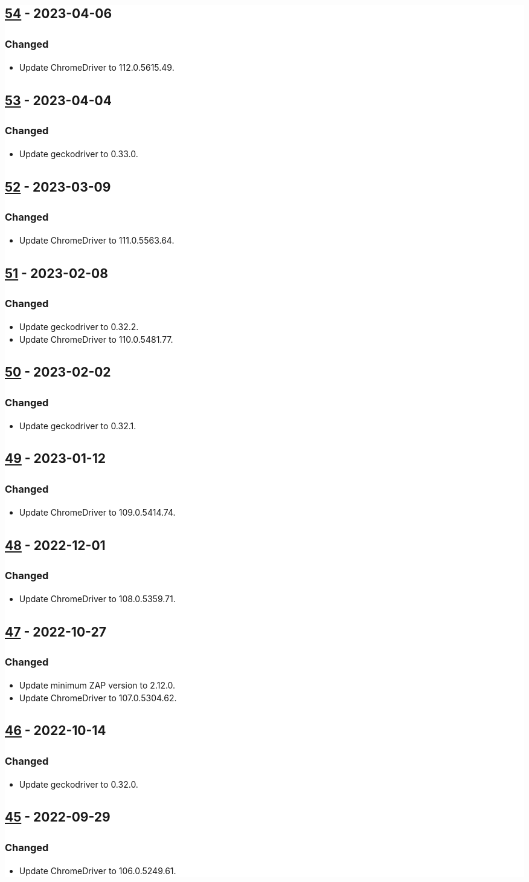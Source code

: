 ## [54] - 2023-04-06
### Changed
- Update ChromeDriver to 112.0.5615.49.

## [53] - 2023-04-04
### Changed
- Update geckodriver to 0.33.0.

## [52] - 2023-03-09
### Changed
- Update ChromeDriver to 111.0.5563.64.

## [51] - 2023-02-08
### Changed
- Update geckodriver to 0.32.2.
- Update ChromeDriver to 110.0.5481.77.

## [50] - 2023-02-02
### Changed
- Update geckodriver to 0.32.1.

## [49] - 2023-01-12
### Changed
- Update ChromeDriver to 109.0.5414.74.

## [48] - 2022-12-01
### Changed
- Update ChromeDriver to 108.0.5359.71.

## [47] - 2022-10-27
### Changed
- Update minimum ZAP version to 2.12.0.
- Update ChromeDriver to 107.0.5304.62.

## [46] - 2022-10-14
### Changed
- Update geckodriver to 0.32.0.

## [45] - 2022-09-29
### Changed
- Update ChromeDriver to 106.0.5249.61.


[163]: https://github.com/zaproxy/zap-extensions/releases/webdrivermacos-v163
[162]: https://github.com/zaproxy/zap-extensions/releases/webdrivermacos-v162
[161]: https://github.com/zaproxy/zap-extensions/releases/webdrivermacos-v161
[160]: https://github.com/zaproxy/zap-extensions/releases/webdrivermacos-v160
[159]: https://github.com/zaproxy/zap-extensions/releases/webdrivermacos-v159
[158]: https://github.com/zaproxy/zap-extensions/releases/webdrivermacos-v158
[157]: https://github.com/zaproxy/zap-extensions/releases/webdrivermacos-v157
[156]: https://github.com/zaproxy/zap-extensions/releases/webdrivermacos-v156
[155]: https://github.com/zaproxy/zap-extensions/releases/webdrivermacos-v155
[154]: https://github.com/zaproxy/zap-extensions/releases/webdrivermacos-v154
[153]: https://github.com/zaproxy/zap-extensions/releases/webdrivermacos-v153
[152]: https://github.com/zaproxy/zap-extensions/releases/webdrivermacos-v152
[151]: https://github.com/zaproxy/zap-extensions/releases/webdrivermacos-v151
[150]: https://github.com/zaproxy/zap-extensions/releases/webdrivermacos-v150
[149]: https://github.com/zaproxy/zap-extensions/releases/webdrivermacos-v149
[148]: https://github.com/zaproxy/zap-extensions/releases/webdrivermacos-v148
[147]: https://github.com/zaproxy/zap-extensions/releases/webdrivermacos-v147
[146]: https://github.com/zaproxy/zap-extensions/releases/webdrivermacos-v146
[145]: https://github.com/zaproxy/zap-extensions/releases/webdrivermacos-v145
[144]: https://github.com/zaproxy/zap-extensions/releases/webdrivermacos-v144
[143]: https://github.com/zaproxy/zap-extensions/releases/webdrivermacos-v143
[142]: https://github.com/zaproxy/zap-extensions/releases/webdrivermacos-v142
[141]: https://github.com/zaproxy/zap-extensions/releases/webdrivermacos-v141
[140]: https://github.com/zaproxy/zap-extensions/releases/webdrivermacos-v140
[139]: https://github.com/zaproxy/zap-extensions/releases/webdrivermacos-v139
[138]: https://github.com/zaproxy/zap-extensions/releases/webdrivermacos-v138
[137]: https://github.com/zaproxy/zap-extensions/releases/webdrivermacos-v137
[136]: https://github.com/zaproxy/zap-extensions/releases/webdrivermacos-v136
[135]: https://github.com/zaproxy/zap-extensions/releases/webdrivermacos-v135
[134]: https://github.com/zaproxy/zap-extensions/releases/webdrivermacos-v134
[133]: https://github.com/zaproxy/zap-extensions/releases/webdrivermacos-v133
[132]: https://github.com/zaproxy/zap-extensions/releases/webdrivermacos-v132
[131]: https://github.com/zaproxy/zap-extensions/releases/webdrivermacos-v131
[130]: https://github.com/zaproxy/zap-extensions/releases/webdrivermacos-v130
[129]: https://github.com/zaproxy/zap-extensions/releases/webdrivermacos-v129
[128]: https://github.com/zaproxy/zap-extensions/releases/webdrivermacos-v128
[127]: https://github.com/zaproxy/zap-extensions/releases/webdrivermacos-v127
[126]: https://github.com/zaproxy/zap-extensions/releases/webdrivermacos-v126
[125]: https://github.com/zaproxy/zap-extensions/releases/webdrivermacos-v125
[124]: https://github.com/zaproxy/zap-extensions/releases/webdrivermacos-v124
[123]: https://github.com/zaproxy/zap-extensions/releases/webdrivermacos-v123
[122]: https://github.com/zaproxy/zap-extensions/releases/webdrivermacos-v122
[121]: https://github.com/zaproxy/zap-extensions/releases/webdrivermacos-v121
[120]: https://github.com/zaproxy/zap-extensions/releases/webdrivermacos-v120
[119]: https://github.com/zaproxy/zap-extensions/releases/webdrivermacos-v119
[118]: https://github.com/zaproxy/zap-extensions/releases/webdrivermacos-v118
[117]: https://github.com/zaproxy/zap-extensions/releases/webdrivermacos-v117
[116]: https://github.com/zaproxy/zap-extensions/releases/webdrivermacos-v116
[115]: https://github.com/zaproxy/zap-extensions/releases/webdrivermacos-v115
[114]: https://github.com/zaproxy/zap-extensions/releases/webdrivermacos-v114
[113]: https://github.com/zaproxy/zap-extensions/releases/webdrivermacos-v113
[112]: https://github.com/zaproxy/zap-extensions/releases/webdrivermacos-v112
[111]: https://github.com/zaproxy/zap-extensions/releases/webdrivermacos-v111
[110]: https://github.com/zaproxy/zap-extensions/releases/webdrivermacos-v110
[109]: https://github.com/zaproxy/zap-extensions/releases/webdrivermacos-v109
[108]: https://github.com/zaproxy/zap-extensions/releases/webdrivermacos-v108
[107]: https://github.com/zaproxy/zap-extensions/releases/webdrivermacos-v107
[106]: https://github.com/zaproxy/zap-extensions/releases/webdrivermacos-v106
[105]: https://github.com/zaproxy/zap-extensions/releases/webdrivermacos-v105
[104]: https://github.com/zaproxy/zap-extensions/releases/webdrivermacos-v104
[103]: https://github.com/zaproxy/zap-extensions/releases/webdrivermacos-v103
[102]: https://github.com/zaproxy/zap-extensions/releases/webdrivermacos-v102
[101]: https://github.com/zaproxy/zap-extensions/releases/webdrivermacos-v101
[100]: https://github.com/zaproxy/zap-extensions/releases/webdrivermacos-v100
[99]: https://github.com/zaproxy/zap-extensions/releases/webdrivermacos-v99
[98]: https://github.com/zaproxy/zap-extensions/releases/webdrivermacos-v98
[97]: https://github.com/zaproxy/zap-extensions/releases/webdrivermacos-v97
[96]: https://github.com/zaproxy/zap-extensions/releases/webdrivermacos-v96
[95]: https://github.com/zaproxy/zap-extensions/releases/webdrivermacos-v95
[94]: https://github.com/zaproxy/zap-extensions/releases/webdrivermacos-v94
[93]: https://github.com/zaproxy/zap-extensions/releases/webdrivermacos-v93
[92]: https://github.com/zaproxy/zap-extensions/releases/webdrivermacos-v92
[91]: https://github.com/zaproxy/zap-extensions/releases/webdrivermacos-v91
[90]: https://github.com/zaproxy/zap-extensions/releases/webdrivermacos-v90
[89]: https://github.com/zaproxy/zap-extensions/releases/webdrivermacos-v89
[88]: https://github.com/zaproxy/zap-extensions/releases/webdrivermacos-v88
[87]: https://github.com/zaproxy/zap-extensions/releases/webdrivermacos-v87
[86]: https://github.com/zaproxy/zap-extensions/releases/webdrivermacos-v86
[85]: https://github.com/zaproxy/zap-extensions/releases/webdrivermacos-v85
[84]: https://github.com/zaproxy/zap-extensions/releases/webdrivermacos-v84
[83]: https://github.com/zaproxy/zap-extensions/releases/webdrivermacos-v83
[82]: https://github.com/zaproxy/zap-extensions/releases/webdrivermacos-v82
[81]: https://github.com/zaproxy/zap-extensions/releases/webdrivermacos-v81
[80]: https://github.com/zaproxy/zap-extensions/releases/webdrivermacos-v80
[79]: https://github.com/zaproxy/zap-extensions/releases/webdrivermacos-v79
[78]: https://github.com/zaproxy/zap-extensions/releases/webdrivermacos-v78
[77]: https://github.com/zaproxy/zap-extensions/releases/webdrivermacos-v77
[76]: https://github.com/zaproxy/zap-extensions/releases/webdrivermacos-v76
[75]: https://github.com/zaproxy/zap-extensions/releases/webdrivermacos-v75
[74]: https://github.com/zaproxy/zap-extensions/releases/webdrivermacos-v74
[73]: https://github.com/zaproxy/zap-extensions/releases/webdrivermacos-v73
[72]: https://github.com/zaproxy/zap-extensions/releases/webdrivermacos-v72
[71]: https://github.com/zaproxy/zap-extensions/releases/webdrivermacos-v71
[70]: https://github.com/zaproxy/zap-extensions/releases/webdrivermacos-v70
[69]: https://github.com/zaproxy/zap-extensions/releases/webdrivermacos-v69
[68]: https://github.com/zaproxy/zap-extensions/releases/webdrivermacos-v68
[67]: https://github.com/zaproxy/zap-extensions/releases/webdrivermacos-v67
[66]: https://github.com/zaproxy/zap-extensions/releases/webdrivermacos-v66
[65]: https://github.com/zaproxy/zap-extensions/releases/webdrivermacos-v65
[64]: https://github.com/zaproxy/zap-extensions/releases/webdrivermacos-v64
[63]: https://github.com/zaproxy/zap-extensions/releases/webdrivermacos-v63
[62]: https://github.com/zaproxy/zap-extensions/releases/webdrivermacos-v62
[61]: https://github.com/zaproxy/zap-extensions/releases/webdrivermacos-v61
[60]: https://github.com/zaproxy/zap-extensions/releases/webdrivermacos-v60
[59]: https://github.com/zaproxy/zap-extensions/releases/webdrivermacos-v59
[58]: https://github.com/zaproxy/zap-extensions/releases/webdrivermacos-v58
[57]: https://github.com/zaproxy/zap-extensions/releases/webdrivermacos-v57
[56]: https://github.com/zaproxy/zap-extensions/releases/webdrivermacos-v56
[55]: https://github.com/zaproxy/zap-extensions/releases/webdrivermacos-v55
[54]: https://github.com/zaproxy/zap-extensions/releases/webdrivermacos-v54
[53]: https://github.com/zaproxy/zap-extensions/releases/webdrivermacos-v53
[52]: https://github.com/zaproxy/zap-extensions/releases/webdrivermacos-v52
[51]: https://github.com/zaproxy/zap-extensions/releases/webdrivermacos-v51
[50]: https://github.com/zaproxy/zap-extensions/releases/webdrivermacos-v50
[49]: https://github.com/zaproxy/zap-extensions/releases/webdrivermacos-v49
[48]: https://github.com/zaproxy/zap-extensions/releases/webdrivermacos-v48
[47]: https://github.com/zaproxy/zap-extensions/releases/webdrivermacos-v47
[46]: https://github.com/zaproxy/zap-extensions/releases/webdrivermacos-v46
[45]: https://github.com/zaproxy/zap-extensions/releases/webdrivermacos-v45
[44]: https://github.com/zaproxy/zap-extensions/releases/webdrivermacos-v44
[43]: https://github.com/zaproxy/zap-extensions/releases/webdrivermacos-v43
[42]: https://github.com/zaproxy/zap-extensions/releases/webdrivermacos-v42
[41]: https://github.com/zaproxy/zap-extensions/releases/webdrivermacos-v41
[40]: https://github.com/zaproxy/zap-extensions/releases/webdrivermacos-v40
[39]: https://github.com/zaproxy/zap-extensions/releases/webdrivermacos-v39
[38]: https://github.com/zaproxy/zap-extensions/releases/webdrivermacos-v38
[37]: https://github.com/zaproxy/zap-extensions/releases/webdrivermacos-v37
[36]: https://github.com/zaproxy/zap-extensions/releases/webdrivermacos-v36
[35]: https://github.com/zaproxy/zap-extensions/releases/webdrivermacos-v35
[34]: https://github.com/zaproxy/zap-extensions/releases/webdrivermacos-v34
[33]: https://github.com/zaproxy/zap-extensions/releases/webdrivermacos-v33
[32]: https://github.com/zaproxy/zap-extensions/releases/webdrivermacos-v32
[31]: https://github.com/zaproxy/zap-extensions/releases/webdrivermacos-v31
[30]: https://github.com/zaproxy/zap-extensions/releases/webdrivermacos-v30
[29]: https://github.com/zaproxy/zap-extensions/releases/webdrivermacos-v29
[28]: https://github.com/zaproxy/zap-extensions/releases/webdrivermacos-v28
[27]: https://github.com/zaproxy/zap-extensions/releases/webdrivermacos-v27
[26]: https://github.com/zaproxy/zap-extensions/releases/webdrivermacos-v26
[25]: https://github.com/zaproxy/zap-extensions/releases/webdrivermacos-v25
[24]: https://github.com/zaproxy/zap-extensions/releases/webdrivermacos-v24
[23]: https://github.com/zaproxy/zap-extensions/releases/webdrivermacos-v23
[22]: https://github.com/zaproxy/zap-extensions/releases/webdrivermacos-v22
[21]: https://github.com/zaproxy/zap-extensions/releases/webdrivermacos-v21
[20]: https://github.com/zaproxy/zap-extensions/releases/webdrivermacos-v20
[19]: https://github.com/zaproxy/zap-extensions/releases/webdrivermacos-v19
[18]: https://github.com/zaproxy/zap-extensions/releases/webdrivermacos-v18
[17]: https://github.com/zaproxy/zap-extensions/releases/webdrivermacos-v17
[16]: https://github.com/zaproxy/zap-extensions/releases/webdrivermacos-v16
[15]: https://github.com/zaproxy/zap-extensions/releases/webdrivermacos-v15
[14]: https://github.com/zaproxy/zap-extensions/releases/webdrivermacos-v14
[13]: https://github.com/zaproxy/zap-extensions/releases/webdrivermacos-v13
[12]: https://github.com/zaproxy/zap-extensions/releases/webdrivermacos-v12
[11]: https://github.com/zaproxy/zap-extensions/releases/webdrivermacos-v11
[10]: https://github.com/zaproxy/zap-extensions/releases/webdrivermacos-v10
[9]: https://github.com/zaproxy/zap-extensions/releases/webdrivermacos-v9
[8]: https://github.com/zaproxy/zap-extensions/releases/webdrivermacos-v8